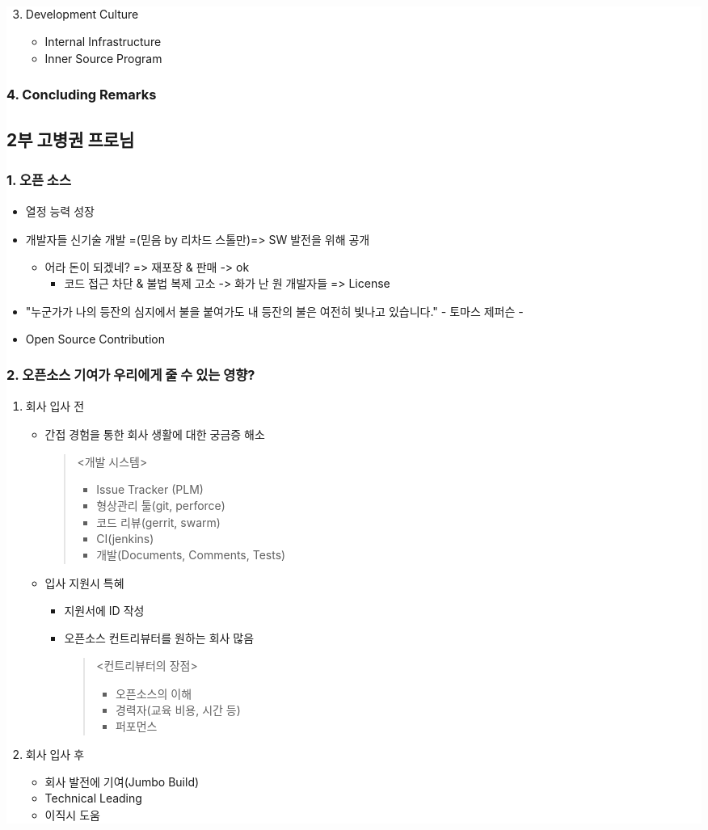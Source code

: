 3. Development Culture

    - Internal Infrastructure
    - Inner Source Program

    

### 4. Concluding Remarks



## 2부 고병권 프로님

### 1. 오픈 소스

- 열정 능력 성장

- 개발자들 신기술 개발 =(믿음 by 리차드 스톨만)=> SW 발전을 위해 공개
    - 어라 돈이 되겠네? => 재포장 & 판매 -> ok
        - 코드 접근 차단 & 불법 복제 고소 -> 화가 난 원 개발자들 => License

- "누군가가 나의 등잔의 심지에서 불을 붙여가도 내 등잔의 불은 여전히 빛나고 있습니다." - 토마스 제퍼슨 -
- Open Source Contribution



### 2. 오픈소스 기여가 우리에게 줄 수 있는 영향?

1. 회사 입사 전

    - 간접 경험을 통한 회사 생활에 대한 궁금증 해소

        > <개발 시스템>
        >
        > - Issue Tracker (PLM)
        > - 형상관리 툴(git, perforce)
        > - 코드 리뷰(gerrit, swarm)
        > - CI(jenkins)
        > - 개발(Documents, Comments, Tests)

    - 입사 지원시 특혜

        - 지원서에 ID 작성

        - 오픈소스 컨트리뷰터를 원하는 회사 많음

            ><컨트리뷰터의 장점>
            >
            >- 오픈소스의 이해
            >- 경력자(교육 비용, 시간 등)
            >- 퍼포먼스

            

2. 회사 입사 후

    - 회사 발전에 기여(Jumbo Build)
    - Technical Leading
    - 이직시 도움
